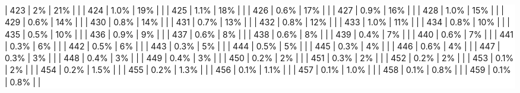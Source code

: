 | 423 | 2% | 21% |  |
| 424 | 1.0% | 19% |  |
| 425 | 1.1% | 18% |  |
| 426 | 0.6% | 17% |  |
| 427 | 0.9% | 16% |  |
| 428 | 1.0% | 15% |  |
| 429 | 0.6% | 14% |  |
| 430 | 0.8% | 14% |  |
| 431 | 0.7% | 13% |  |
| 432 | 0.8% | 12% |  |
| 433 | 1.0% | 11% |  |
| 434 | 0.8% | 10% |  |
| 435 | 0.5% | 10% |  |
| 436 | 0.9% | 9% |  |
| 437 | 0.6% | 8% |  |
| 438 | 0.6% | 8% |  |
| 439 | 0.4% | 7% |  |
| 440 | 0.6% | 7% |  |
| 441 | 0.3% | 6% |  |
| 442 | 0.5% | 6% |  |
| 443 | 0.3% | 5% |  |
| 444 | 0.5% | 5% |  |
| 445 | 0.3% | 4% |  |
| 446 | 0.6% | 4% |  |
| 447 | 0.3% | 3% |  |
| 448 | 0.4% | 3% |  |
| 449 | 0.4% | 3% |  |
| 450 | 0.2% | 2% |  |
| 451 | 0.3% | 2% |  |
| 452 | 0.2% | 2% |  |
| 453 | 0.1% | 2% |  |
| 454 | 0.2% | 1.5% |  |
| 455 | 0.2% | 1.3% |  |
| 456 | 0.1% | 1.1% |  |
| 457 | 0.1% | 1.0% |  |
| 458 | 0.1% | 0.8% |  |
| 459 | 0.1% | 0.8% |  |
